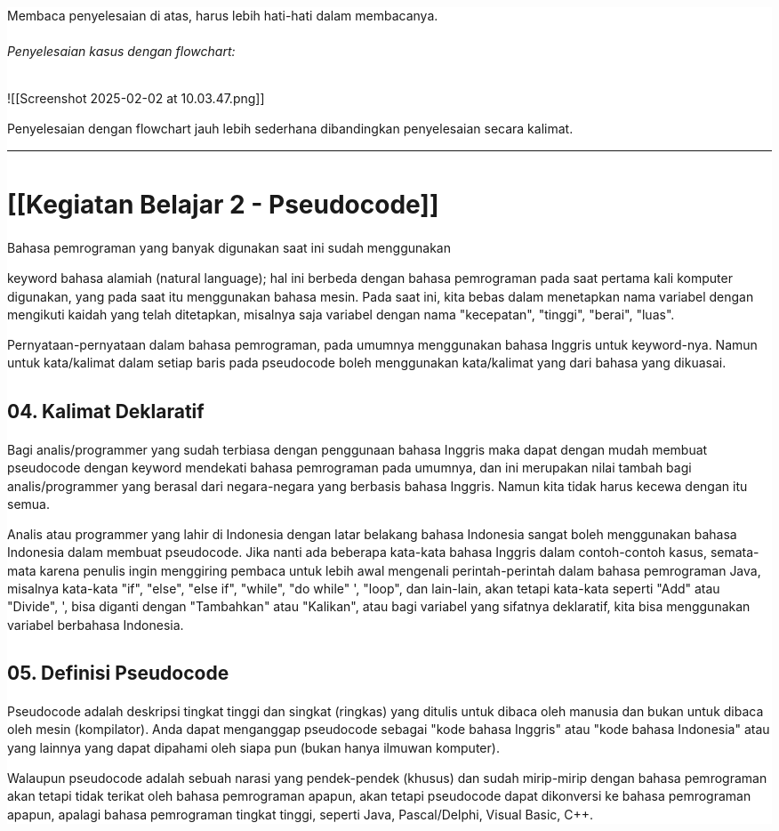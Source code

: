Membaca penyelesaian di atas, harus lebih hati-hati dalam membacanya.

###### Penyelesaian kasus dengan flowchart:
![[Screenshot 2025-02-02 at 10.03.47.png]]

Penyelesaian dengan flowchart jauh lebih sederhana dibandingkan penyelesaian secara kalimat.



---



# [[Kegiatan Belajar 2 - Pseudocode]]

Bahasa pemrograman yang banyak digunakan saat ini sudah menggunakan

keyword bahasa alamiah (natural language); hal ini berbeda dengan bahasa pemrograman pada saat pertama kali komputer digunakan, yang pada saat itu menggunakan bahasa mesin. Pada saat ini, kita bebas dalam menetapkan nama variabel dengan mengikuti kaidah yang telah ditetapkan, misalnya saja variabel dengan nama "kecepatan", "tinggi", "berai", "luas".

Pernyataan-pernyataan dalam bahasa pemrograman, pada umumnya menggunakan bahasa Inggris untuk keyword-nya. Namun untuk kata/kalimat dalam setiap baris pada pseudocode boleh menggunakan kata/kalimat yang dari bahasa yang dikuasai.


## 04. Kalimat Deklaratif

Bagi analis/programmer yang sudah terbiasa dengan penggunaan bahasa Inggris maka dapat dengan mudah membuat pseudocode dengan keyword mendekati bahasa pemrograman pada umumnya, dan ini merupakan nilai tambah bagi analis/programmer yang berasal dari negara-negara yang berbasis bahasa Inggris. Namun kita tidak harus kecewa dengan itu semua.

Analis atau programmer yang lahir di Indonesia dengan latar belakang bahasa Indonesia sangat boleh menggunakan bahasa Indonesia dalam membuat pseudocode. Jika nanti ada beberapa kata-kata bahasa Inggris dalam contoh-contoh kasus, semata-mata karena penulis ingin menggiring pembaca untuk lebih awal mengenali perintah-perintah dalam bahasa pemrograman Java, misalnya kata-kata "if", "else", "else if", "while", "do while" ', "loop", dan lain-lain, akan tetapi kata-kata seperti "Add" atau "Divide", ', bisa diganti dengan "Tambahkan" atau "Kalikan", atau bagi variabel yang sifatnya deklaratif, kita bisa menggunakan variabel berbahasa Indonesia.



## 05. Definisi Pseudocode

Pseudocode adalah deskripsi tingkat tinggi dan singkat (ringkas) yang ditulis untuk dibaca oleh manusia dan bukan untuk dibaca oleh mesin (kompilator). Anda dapat menganggap pseudocode sebagai "kode bahasa Inggris" atau "kode bahasa Indonesia" atau yang lainnya yang dapat dipahami oleh siapa pun (bukan hanya ilmuwan komputer). 

Walaupun pseudocode adalah sebuah narasi yang pendek-pendek (khusus) dan sudah mirip-mirip dengan bahasa pemrograman akan tetapi tidak terikat oleh bahasa pemrograman apapun, akan tetapi pseudocode dapat dikonversi ke bahasa pemrograman apapun, apalagi bahasa pemrograman tingkat tinggi, seperti Java, Pascal/Delphi, Visual Basic, C++.
